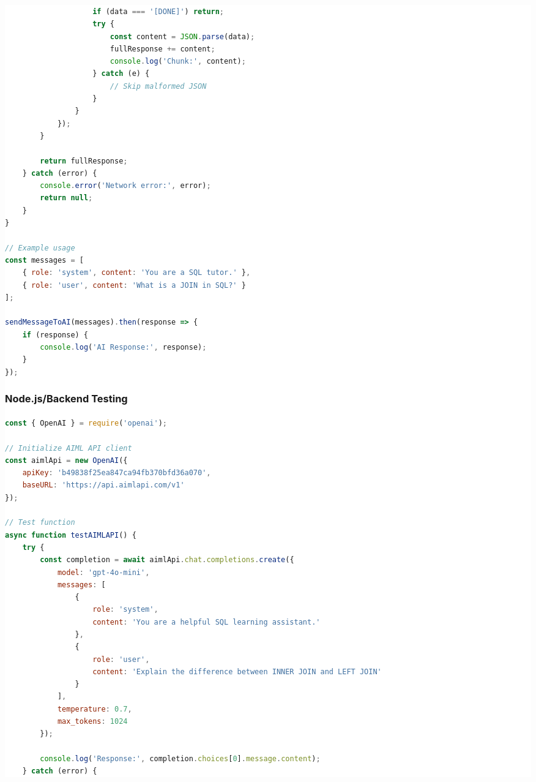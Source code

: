 ```javascript
                    if (data === '[DONE]') return;
                    try {
                        const content = JSON.parse(data);
                        fullResponse += content;
                        console.log('Chunk:', content);
                    } catch (e) {
                        // Skip malformed JSON
                    }
                }
            });
        }
        
        return fullResponse;
    } catch (error) {
        console.error('Network error:', error);
        return null;
    }
}

// Example usage
const messages = [
    { role: 'system', content: 'You are a SQL tutor.' },
    { role: 'user', content: 'What is a JOIN in SQL?' }
];

sendMessageToAI(messages).then(response => {
    if (response) {
        console.log('AI Response:', response);
    }
});
```

### Node.js/Backend Testing
```javascript
const { OpenAI } = require('openai');

// Initialize AIML API client
const aimlApi = new OpenAI({
    apiKey: 'b49838f25ea847ca94fb370bfd36a070',
    baseURL: 'https://api.aimlapi.com/v1'
});

// Test function
async function testAIMLAPI() {
    try {
        const completion = await aimlApi.chat.completions.create({
            model: 'gpt-4o-mini',
            messages: [
                {
                    role: 'system',
                    content: 'You are a helpful SQL learning assistant.'
                },
                {
                    role: 'user',
                    content: 'Explain the difference between INNER JOIN and LEFT JOIN'
                }
            ],
            temperature: 0.7,
            max_tokens: 1024
        });
        
        console.log('Response:', completion.choices[0].message.content);
    } catch (error) {
```